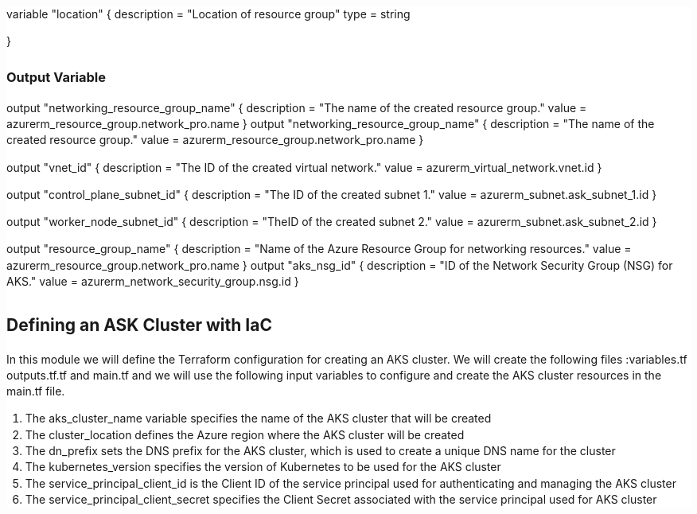 variable "location" {
  description = "Location of resource group"
  type = string
  
}  

### Output Variable

output "networking_resource_group_name" {
  description = "The name of the created resource group."
  value       = azurerm_resource_group.network_pro.name 
}
output "networking_resource_group_name" {
  description = "The name of the created resource group."
  value       = azurerm_resource_group.network_pro.name 
}

output "vnet_id" {
  description = "The ID of the created virtual network."
  value       =  azurerm_virtual_network.vnet.id
}

output "control_plane_subnet_id" {
  description = "The ID of the created subnet 1."
  value       = azurerm_subnet.ask_subnet_1.id
}

output "worker_node_subnet_id" {
  description = "TheID of the created subnet 2."
  value       =  azurerm_subnet.ask_subnet_2.id
}

output "resource_group_name" {
  description = "Name of the Azure Resource Group for networking resources."
  value       = azurerm_resource_group.network_pro.name
}
output "aks_nsg_id" {
  description = "ID of the Network Security Group (NSG) for AKS."
  value       = azurerm_network_security_group.nsg.id
}

## Defining an ASK Cluster with IaC

In this module we will define the Terraform configuration for creating an AKS cluster. We will create the following files :variables.tf outputs.tf.tf and main.tf and we will use the following input variables to configure and create the AKS cluster resources in the main.tf file.

1. The aks_cluster_name variable specifies the name of the AKS cluster that will be created
2. The cluster_location defines the Azure region where the AKS cluster will be created
3. The dn_prefix sets the DNS prefix for the AKS cluster, which is used to create a unique DNS name for the cluster
4. The kubernetes_version specifies the version of Kubernetes to be used for the AKS cluster
5. The service_principal_client_id is the Client ID of the service principal used for authenticating and managing the AKS cluster
6. The service_principal_client_secret specifies the Client Secret associated with the service principal used for AKS cluster 
